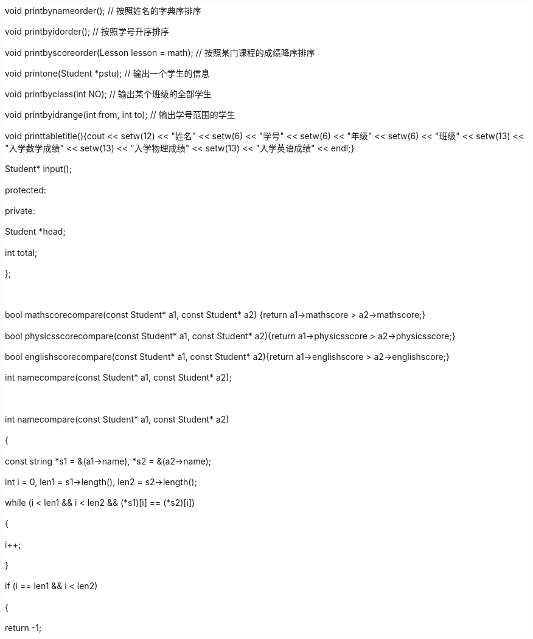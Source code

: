 void printbynameorder();  // 按照姓名的字典序排序

void printbyidorder(); // 按照学号升序排序

void printbyscoreorder(Lesson lesson = math); // 按照某门课程的成绩降序排序

void printone(Student *pstu);   // 输出一个学生的信息

void printbyclass(int NO); // 输出某个班级的全部学生

void printbyidrange(int from, int to); // 输出学号范围的学生

void printtabletitle(){cout &lt;&lt; setw(12) &lt;&lt; "姓名" &lt;&lt; setw(6) &lt;&lt; "学号" &lt;&lt; setw(6) &lt;&lt; "年级" &lt;&lt; setw(6) &lt;&lt; "班级" &lt;&lt; setw(13) &lt;&lt; "入学数学成绩" &lt;&lt; setw(13) &lt;&lt; "入学物理成绩" &lt;&lt; setw(13) &lt;&lt; "入学英语成绩" &lt;&lt; endl;}

Student* input();

protected:

private:

Student *head;

int total;

};

 

bool mathscorecompare(const Student* a1, const Student* a2)   {return a1-&gt;mathscore  &gt; a2-&gt;mathscore;}

bool physicsscorecompare(const Student* a1, const Student* a2){return a1-&gt;physicsscore  &gt; a2-&gt;physicsscore;}

bool englishscorecompare(const Student* a1, const Student* a2){return a1-&gt;englishscore  &gt; a2-&gt;englishscore;}

int namecompare(const Student* a1, const Student* a2);

 

int namecompare(const Student* a1, const Student* a2)

{

const string *s1 = &amp;(a1-&gt;name), *s2 = &amp;(a2-&gt;name);

int i = 0, len1 = s1-&gt;length(), len2 = s2-&gt;length();

while (i &lt; len1 &amp;&amp; i &lt; len2 &amp;&amp; (*s1)[i] == (*s2)[i])

{

i++;

}

if (i == len1 &amp;&amp; i &lt; len2)

{

return -1;
